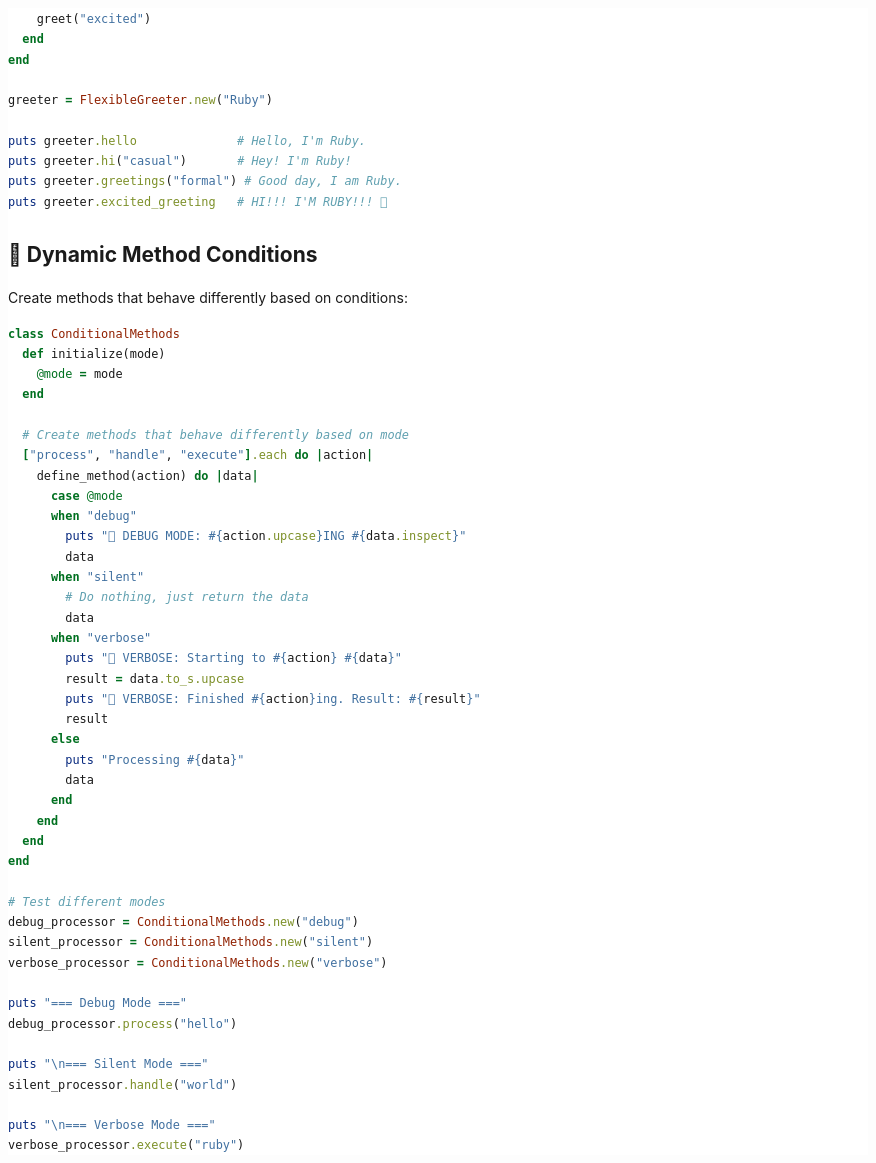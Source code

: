 ```ruby
    greet("excited")
  end
end

greeter = FlexibleGreeter.new("Ruby")

puts greeter.hello              # Hello, I'm Ruby.
puts greeter.hi("casual")       # Hey! I'm Ruby!
puts greeter.greetings("formal") # Good day, I am Ruby.
puts greeter.excited_greeting   # HI!!! I'M RUBY!!! 🎉
```

## 🧪 Dynamic Method Conditions

Create methods that behave differently based on conditions:

```ruby
class ConditionalMethods
  def initialize(mode)
    @mode = mode
  end
  
  # Create methods that behave differently based on mode
  ["process", "handle", "execute"].each do |action|
    define_method(action) do |data|
      case @mode
      when "debug"
        puts "🐛 DEBUG MODE: #{action.upcase}ING #{data.inspect}"
        data
      when "silent"
        # Do nothing, just return the data
        data
      when "verbose"
        puts "📢 VERBOSE: Starting to #{action} #{data}"
        result = data.to_s.upcase
        puts "📢 VERBOSE: Finished #{action}ing. Result: #{result}"
        result
      else
        puts "Processing #{data}"
        data
      end
    end
  end
end

# Test different modes
debug_processor = ConditionalMethods.new("debug")
silent_processor = ConditionalMethods.new("silent")
verbose_processor = ConditionalMethods.new("verbose")

puts "=== Debug Mode ==="
debug_processor.process("hello")

puts "\n=== Silent Mode ==="
silent_processor.handle("world")

puts "\n=== Verbose Mode ==="
verbose_processor.execute("ruby")
```
